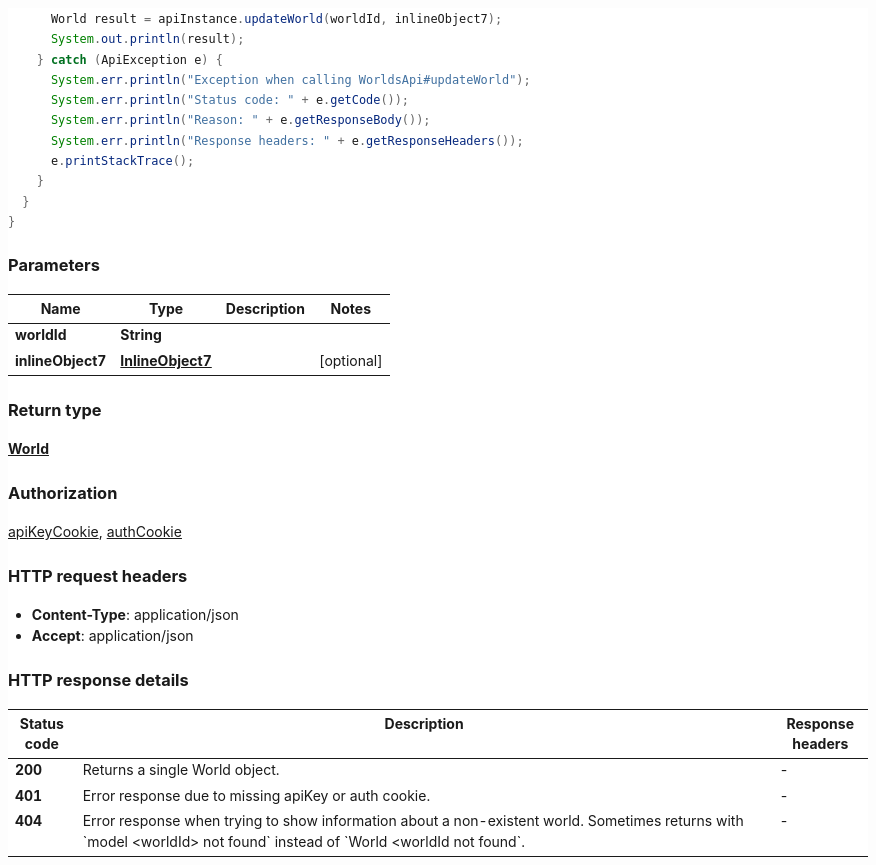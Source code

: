```java
      World result = apiInstance.updateWorld(worldId, inlineObject7);
      System.out.println(result);
    } catch (ApiException e) {
      System.err.println("Exception when calling WorldsApi#updateWorld");
      System.err.println("Status code: " + e.getCode());
      System.err.println("Reason: " + e.getResponseBody());
      System.err.println("Response headers: " + e.getResponseHeaders());
      e.printStackTrace();
    }
  }
}
```

### Parameters

Name | Type | Description  | Notes
------------- | ------------- | ------------- | -------------
 **worldId** | **String**|  |
 **inlineObject7** | [**InlineObject7**](InlineObject7.md)|  | [optional]

### Return type

[**World**](World.md)

### Authorization

[apiKeyCookie](../README.md#apiKeyCookie), [authCookie](../README.md#authCookie)

### HTTP request headers

 - **Content-Type**: application/json
 - **Accept**: application/json

### HTTP response details
| Status code | Description | Response headers |
|-------------|-------------|------------------|
**200** | Returns a single World object. |  -  |
**401** | Error response due to missing apiKey or auth cookie. |  -  |
**404** | Error response when trying to show information about a non-existent world. Sometimes returns with &#x60;model &lt;worldId&gt; not found&#x60; instead of &#x60;World &lt;worldId not found&#x60;. |  -  |

